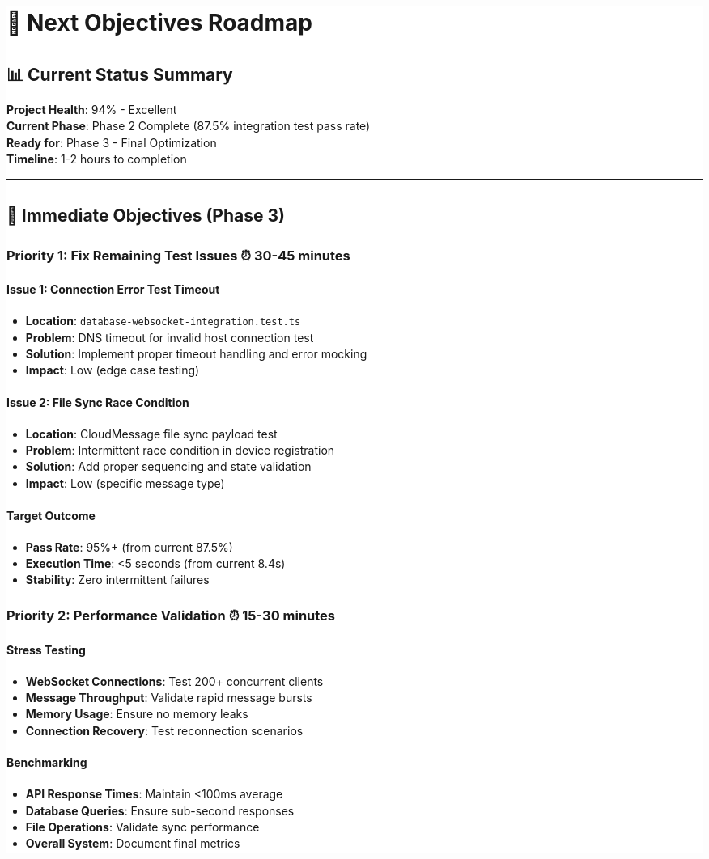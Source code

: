 # 🎯 **Next Objectives Roadmap**

## 📊 **Current Status Summary**

**Project Health**: 94% - Excellent  
**Current Phase**: Phase 2 Complete (87.5% integration test pass rate)  
**Ready for**: Phase 3 - Final Optimization  
**Timeline**: 1-2 hours to completion

---

## 🚀 **Immediate Objectives (Phase 3)**

### **Priority 1: Fix Remaining Test Issues** ⏰ 30-45 minutes

#### **Issue 1: Connection Error Test Timeout**

- **Location**: `database-websocket-integration.test.ts`
- **Problem**: DNS timeout for invalid host connection test
- **Solution**: Implement proper timeout handling and error mocking
- **Impact**: Low (edge case testing)

#### **Issue 2: File Sync Race Condition**

- **Location**: CloudMessage file sync payload test
- **Problem**: Intermittent race condition in device registration
- **Solution**: Add proper sequencing and state validation
- **Impact**: Low (specific message type)

#### **Target Outcome**

- **Pass Rate**: 95%+ (from current 87.5%)
- **Execution Time**: <5 seconds (from current 8.4s)
- **Stability**: Zero intermittent failures

### **Priority 2: Performance Validation** ⏰ 15-30 minutes

#### **Stress Testing**

- **WebSocket Connections**: Test 200+ concurrent clients
- **Message Throughput**: Validate rapid message bursts
- **Memory Usage**: Ensure no memory leaks
- **Connection Recovery**: Test reconnection scenarios

#### **Benchmarking**

- **API Response Times**: Maintain <100ms average
- **Database Queries**: Ensure sub-second responses
- **File Operations**: Validate sync performance
- **Overall System**: Document final metrics
